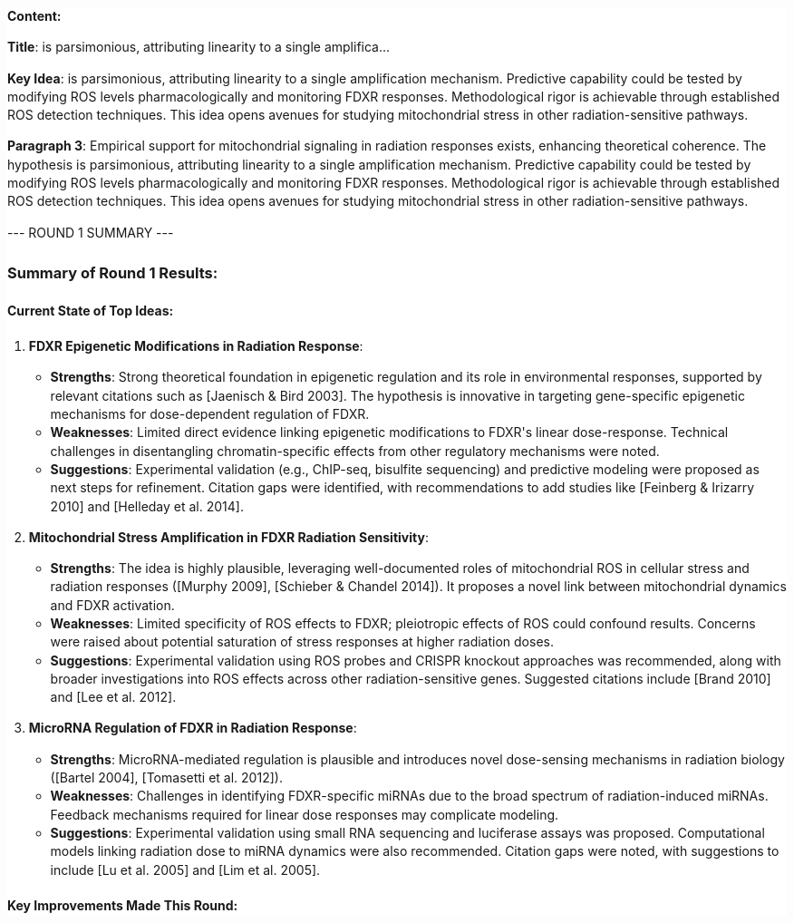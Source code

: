 **Content:**

**Title**: is parsimonious, attributing linearity to a single amplifica...

**Key Idea**: is parsimonious, attributing linearity to a single amplification mechanism. Predictive capability could be tested by modifying ROS levels pharmacologically and monitoring FDXR responses. Methodological rigor is achievable through established ROS detection techniques. This idea opens avenues for studying mitochondrial stress in other radiation-sensitive pathways.

**Paragraph 3**: Empirical support for mitochondrial signaling in radiation responses exists, enhancing theoretical coherence. The hypothesis is parsimonious, attributing linearity to a single amplification mechanism. Predictive capability could be tested by modifying ROS levels pharmacologically and monitoring FDXR responses. Methodological rigor is achievable through established ROS detection techniques. This idea opens avenues for studying mitochondrial stress in other radiation-sensitive pathways.

--- ROUND 1 SUMMARY ---

### Summary of Round 1 Results:

#### Current State of Top Ideas:

1. **FDXR Epigenetic Modifications in Radiation Response**:
   - **Strengths**: Strong theoretical foundation in epigenetic regulation and its role in environmental responses, supported by relevant citations such as [Jaenisch & Bird 2003]. The hypothesis is innovative in targeting gene-specific epigenetic mechanisms for dose-dependent regulation of FDXR.
   - **Weaknesses**: Limited direct evidence linking epigenetic modifications to FDXR's linear dose-response. Technical challenges in disentangling chromatin-specific effects from other regulatory mechanisms were noted.
   - **Suggestions**: Experimental validation (e.g., ChIP-seq, bisulfite sequencing) and predictive modeling were proposed as next steps for refinement. Citation gaps were identified, with recommendations to add studies like [Feinberg & Irizarry 2010] and [Helleday et al. 2014].

2. **Mitochondrial Stress Amplification in FDXR Radiation Sensitivity**:
   - **Strengths**: The idea is highly plausible, leveraging well-documented roles of mitochondrial ROS in cellular stress and radiation responses ([Murphy 2009], [Schieber & Chandel 2014]). It proposes a novel link between mitochondrial dynamics and FDXR activation.
   - **Weaknesses**: Limited specificity of ROS effects to FDXR; pleiotropic effects of ROS could confound results. Concerns were raised about potential saturation of stress responses at higher radiation doses.
   - **Suggestions**: Experimental validation using ROS probes and CRISPR knockout approaches was recommended, along with broader investigations into ROS effects across other radiation-sensitive genes. Suggested citations include [Brand 2010] and [Lee et al. 2012].

3. **MicroRNA Regulation of FDXR in Radiation Response**:
   - **Strengths**: MicroRNA-mediated regulation is plausible and introduces novel dose-sensing mechanisms in radiation biology ([Bartel 2004], [Tomasetti et al. 2012]).
   - **Weaknesses**: Challenges in identifying FDXR-specific miRNAs due to the broad spectrum of radiation-induced miRNAs. Feedback mechanisms required for linear dose responses may complicate modeling.
   - **Suggestions**: Experimental validation using small RNA sequencing and luciferase assays was proposed. Computational models linking radiation dose to miRNA dynamics were also recommended. Citation gaps were noted, with suggestions to include [Lu et al. 2005] and [Lim et al. 2005].

#### Key Improvements Made This Round:
